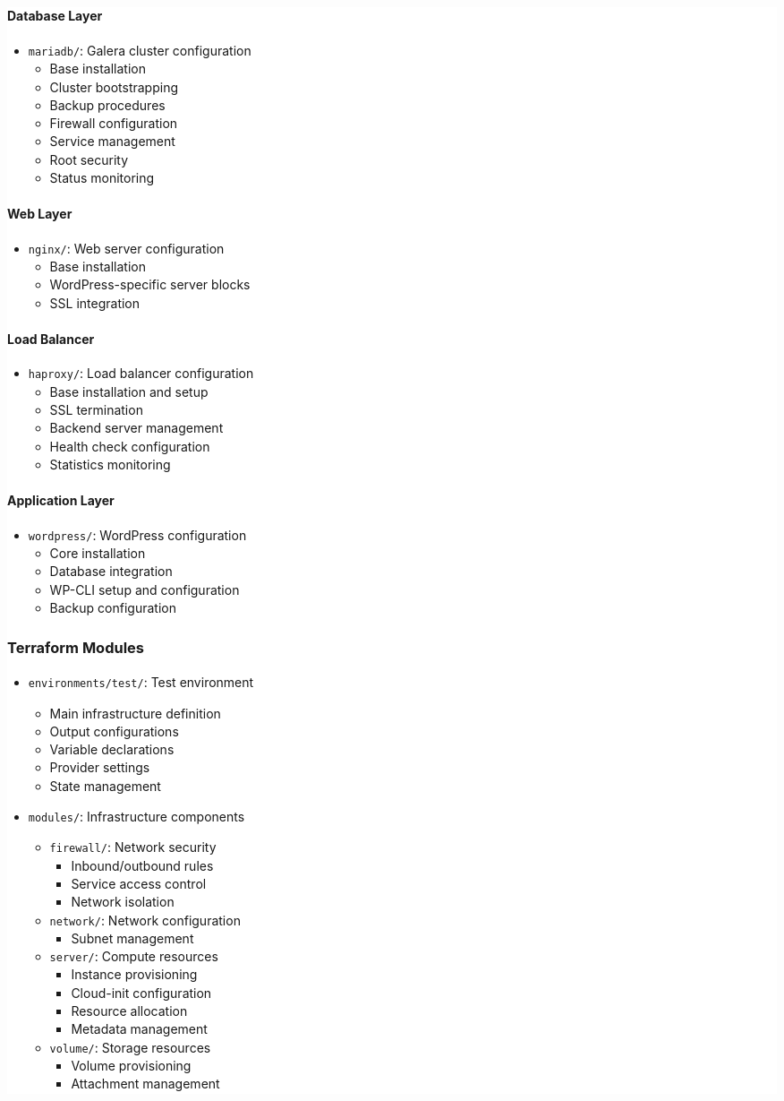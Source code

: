 #### Database Layer
* `mariadb/`: Galera cluster configuration
  * Base installation
  * Cluster bootstrapping
  * Backup procedures
  * Firewall configuration
  * Service management
  * Root security
  * Status monitoring

#### Web Layer
* `nginx/`: Web server configuration
  * Base installation
  * WordPress-specific server blocks
  * SSL integration

#### Load Balancer
* `haproxy/`: Load balancer configuration
  * Base installation and setup
  * SSL termination
  * Backend server management
  * Health check configuration
  * Statistics monitoring

#### Application Layer
* `wordpress/`: WordPress configuration
  * Core installation
  * Database integration
  * WP-CLI setup and configuration
  * Backup configuration

### Terraform Modules

* `environments/test/`: Test environment
  * Main infrastructure definition
  * Output configurations
  * Variable declarations
  * Provider settings
  * State management

* `modules/`: Infrastructure components
  * `firewall/`: Network security
    * Inbound/outbound rules
    * Service access control
    * Network isolation
  * `network/`: Network configuration
    * Subnet management
  * `server/`: Compute resources
    * Instance provisioning
    * Cloud-init configuration
    * Resource allocation
    * Metadata management
  * `volume/`: Storage resources
    * Volume provisioning
    * Attachment management
